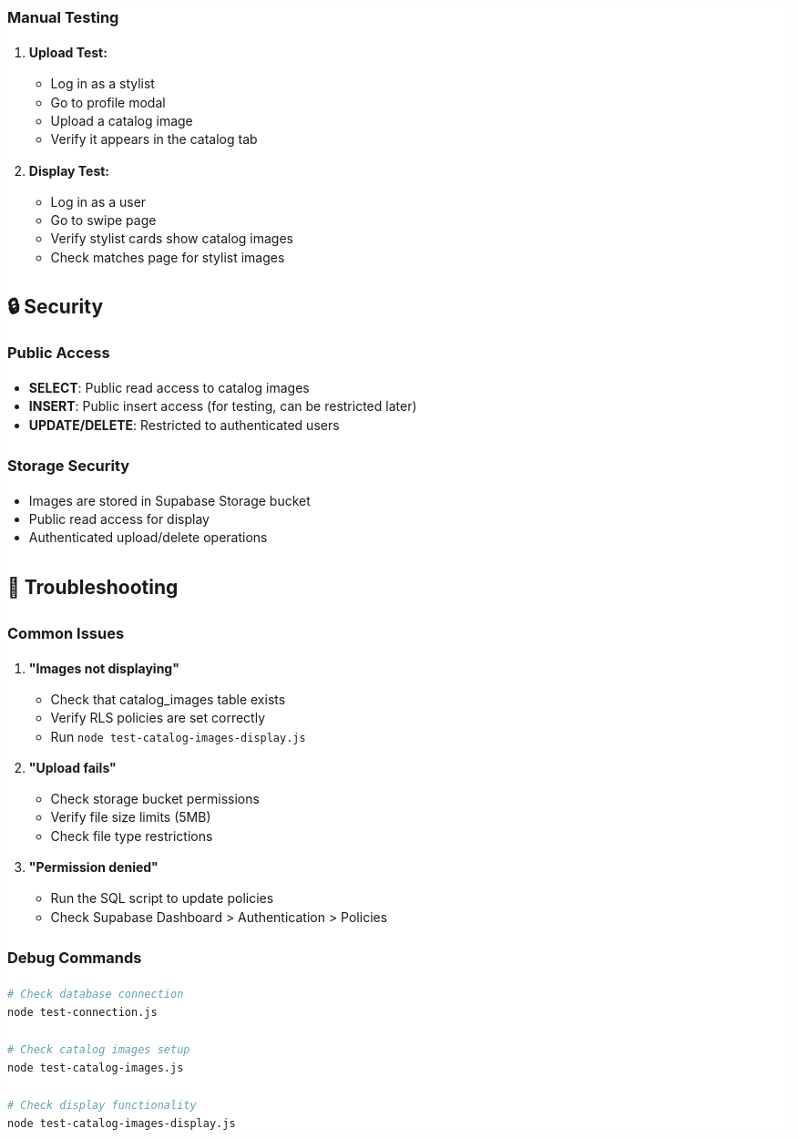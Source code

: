 ### Manual Testing

1. **Upload Test:**
   - Log in as a stylist
   - Go to profile modal
   - Upload a catalog image
   - Verify it appears in the catalog tab

2. **Display Test:**
   - Log in as a user
   - Go to swipe page
   - Verify stylist cards show catalog images
   - Check matches page for stylist images

## 🔒 Security

### Public Access
- **SELECT**: Public read access to catalog images
- **INSERT**: Public insert access (for testing, can be restricted later)
- **UPDATE/DELETE**: Restricted to authenticated users

### Storage Security
- Images are stored in Supabase Storage bucket
- Public read access for display
- Authenticated upload/delete operations

## 🐛 Troubleshooting

### Common Issues

1. **"Images not displaying"**
   - Check that catalog_images table exists
   - Verify RLS policies are set correctly
   - Run `node test-catalog-images-display.js`

2. **"Upload fails"**
   - Check storage bucket permissions
   - Verify file size limits (5MB)
   - Check file type restrictions

3. **"Permission denied"**
   - Run the SQL script to update policies
   - Check Supabase Dashboard > Authentication > Policies

### Debug Commands

```bash
# Check database connection
node test-connection.js

# Check catalog images setup
node test-catalog-images.js

# Check display functionality
node test-catalog-images-display.js
```
